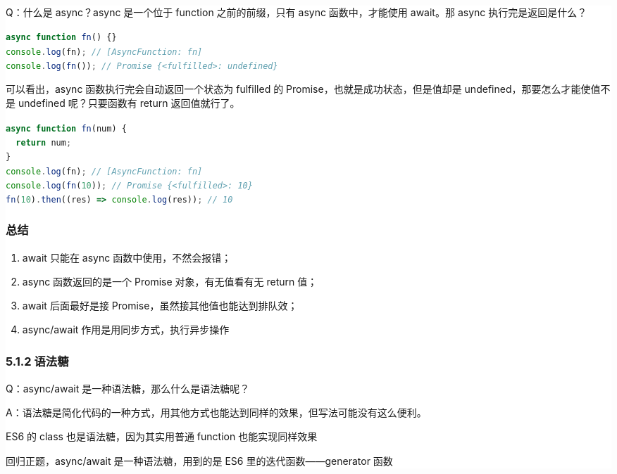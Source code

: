 Q：什么是 async？async 是一个位于 function 之前的前缀，只有 async 函数中，才能使用 await。那 async 执行完是返回是什么？

```js
async function fn() {}
console.log(fn); // [AsyncFunction: fn]
console.log(fn()); // Promise {<fulfilled>: undefined}
```

可以看出，async 函数执行完会自动返回一个状态为 fulfilled 的 Promise，也就是成功状态，但是值却是 undefined，那要怎么才能使值不是 undefined 呢？只要函数有 return 返回值就行了。

```js
async function fn(num) {
  return num;
}
console.log(fn); // [AsyncFunction: fn]
console.log(fn(10)); // Promise {<fulfilled>: 10}
fn(10).then((res) => console.log(res)); // 10
```

### 总结

1. await 只能在 async 函数中使用，不然会报错；

2. async 函数返回的是一个 Promise 对象，有无值看有无 return 值；

3. await 后面最好是接 Promise，虽然接其他值也能达到排队效；

4. async/await 作用是用同步方式，执行异步操作

### 5.1.2 语法糖

Q：async/await 是一种语法糖，那么什么是语法糖呢？

A：语法糖是简化代码的一种方式，用其他方式也能达到同样的效果，但写法可能没有这么便利。

ES6 的 class 也是语法糖，因为其实用普通 function 也能实现同样效果

回归正题，async/await 是一种语法糖，用到的是 ES6 里的迭代函数——generator 函数
